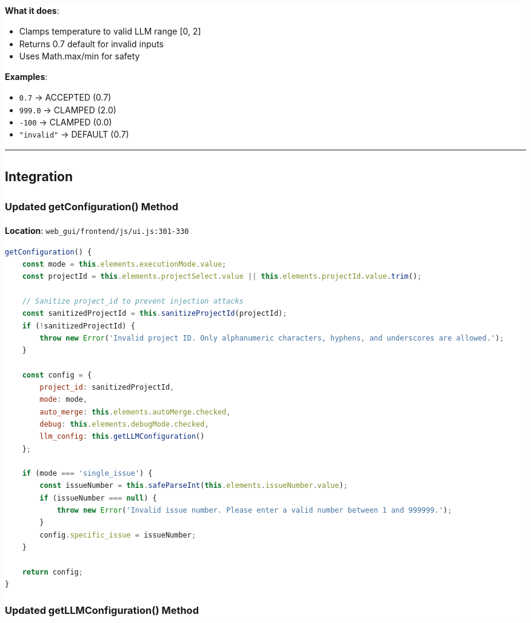 **What it does**:
- Clamps temperature to valid LLM range [0, 2]
- Returns 0.7 default for invalid inputs
- Uses Math.max/min for safety

**Examples**:
- `0.7` -> ACCEPTED (0.7)
- `999.0` -> CLAMPED (2.0)
- `-100` -> CLAMPED (0.0)
- `"invalid"` -> DEFAULT (0.7)

---

## Integration

### Updated getConfiguration() Method

**Location**: `web_gui/frontend/js/ui.js:301-330`

```javascript
getConfiguration() {
    const mode = this.elements.executionMode.value;
    const projectId = this.elements.projectSelect.value || this.elements.projectId.value.trim();

    // Sanitize project_id to prevent injection attacks
    const sanitizedProjectId = this.sanitizeProjectId(projectId);
    if (!sanitizedProjectId) {
        throw new Error('Invalid project ID. Only alphanumeric characters, hyphens, and underscores are allowed.');
    }

    const config = {
        project_id: sanitizedProjectId,
        mode: mode,
        auto_merge: this.elements.autoMerge.checked,
        debug: this.elements.debugMode.checked,
        llm_config: this.getLLMConfiguration()
    };

    if (mode === 'single_issue') {
        const issueNumber = this.safeParseInt(this.elements.issueNumber.value);
        if (issueNumber === null) {
            throw new Error('Invalid issue number. Please enter a valid number between 1 and 999999.');
        }
        config.specific_issue = issueNumber;
    }

    return config;
}
```

### Updated getLLMConfiguration() Method
